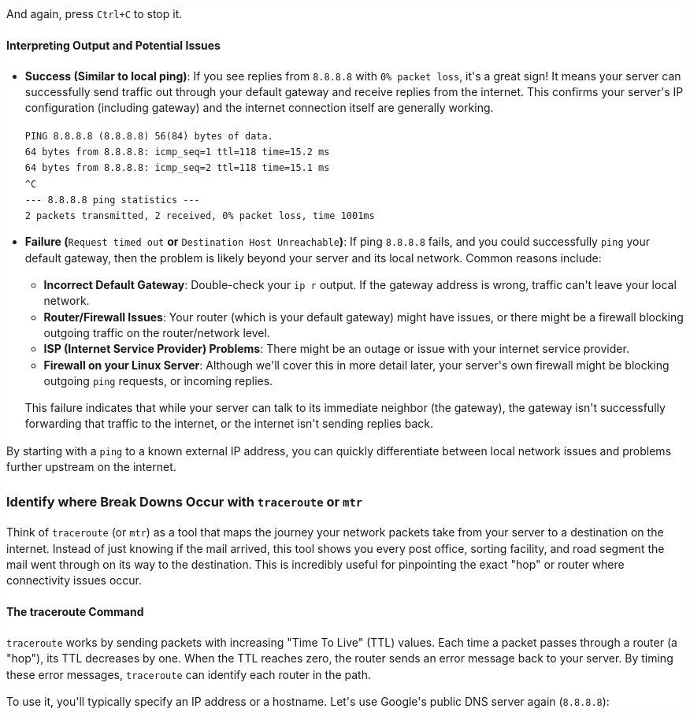 And again, press `Ctrl+C` to stop it.

#### Interpreting Output and Potential Issues

- **Success (Similar to local ping)**: If you see replies from `8.8.8.8` with `0% packet loss`, it's a great sign! It means your server can successfully send traffic out through your default gateway and receive replies from the internet. This confirms your server's IP configuration (including gateway) and the internet connection itself are generally working.

    ```shell
    PING 8.8.8.8 (8.8.8.8) 56(84) bytes of data.
    64 bytes from 8.8.8.8: icmp_seq=1 ttl=118 time=15.2 ms
    64 bytes from 8.8.8.8: icmp_seq=2 ttl=118 time=15.1 ms
    ^C
    --- 8.8.8.8 ping statistics ---
    2 packets transmitted, 2 received, 0% packet loss, time 1001ms
    ```

- **Failure (**`Request timed out` **or** `Destination Host Unreachable`**)**: If ping `8.8.8.8` fails, and you could successfully `ping` your default gateway, then the problem is likely beyond your server and its local network. Common reasons include:
  - **Incorrect Default Gateway**: Double-check your `ip r` output. If the gateway address is wrong, traffic can't leave your local network.
  - **Router/Firewall Issues**: Your router (which is your default gateway) might have issues, or there might be a firewall blocking outgoing traffic on the router/network level.
  - **ISP (Internet Service Provider) Problems**: There might be an outage or issue with your internet service provider.
  - **Firewall on your Linux Server**: Although we'll cover this in more detail later, your server's own firewall might be blocking outgoing `ping` requests, or incoming replies.

  This failure indicates that while your server can talk to its immediate neighbor (the gateway), the gateway isn't successfully forwarding that traffic to the internet, or the internet isn't sending replies back.

By starting with a `ping` to a known external IP address, you can quickly differentiate between local network issues and problems further upstream on the internet.

### Identify where Break Downs Occur with `traceroute` or `mtr`

Think of `traceroute` (or `mtr`) as a tool that maps the journey your network packets take from your server to a destination on the internet. Instead of just knowing if the mail arrived, this tool shows you every post office, sorting facility, and road segment the mail went through on its way to the destination. This is incredibly useful for pinpointing the exact "hop" or router where connectivity issues occur.

#### The traceroute Command

`traceroute` works by sending packets with increasing "Time To Live" (TTL) values. Each time a packet passes through a router (a "hop"), its TTL decreases by one. When the TTL reaches zero, the router sends an error message back to your server. By timing these error messages, `traceroute` can identify each router in the path.

To use it, you'll typically specify an IP address or a hostname. Let's use Google's public DNS server again (`8.8.8.8`):
